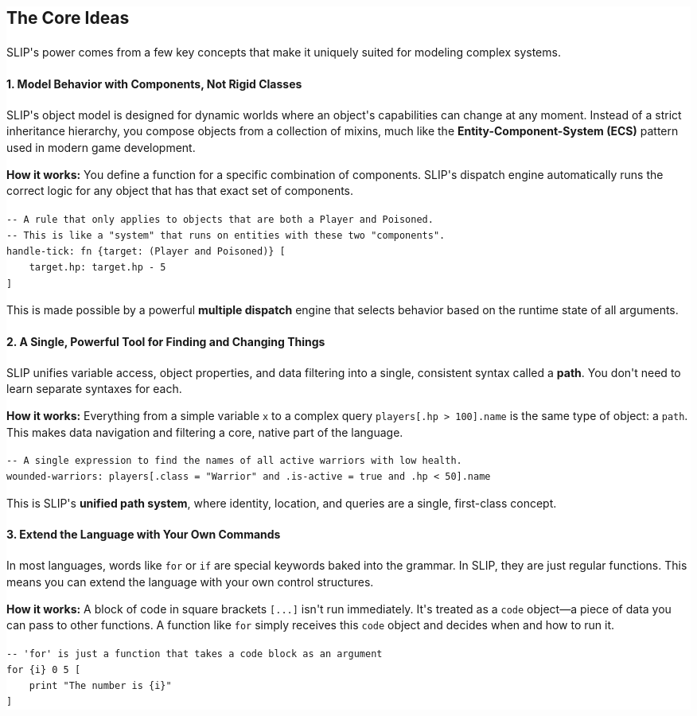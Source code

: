
## The Core Ideas

SLIP's power comes from a few key concepts that make it uniquely suited for modeling complex systems.

#### 1. Model Behavior with Components, Not Rigid Classes

SLIP's object model is designed for dynamic worlds where an object's capabilities can change at any moment. Instead of a strict inheritance hierarchy, you compose objects from a collection of mixins, much like the **Entity-Component-System (ECS)** pattern used in modern game development.

**How it works:** You define a function for a specific combination of components. SLIP's dispatch engine automatically runs the correct logic for any object that has that exact set of components.

```slip
-- A rule that only applies to objects that are both a Player and Poisoned.
-- This is like a "system" that runs on entities with these two "components".
handle-tick: fn {target: (Player and Poisoned)} [
    target.hp: target.hp - 5
]
```

This is made possible by a powerful **multiple dispatch** engine that selects behavior based on the runtime state of all arguments.

#### 2. A Single, Powerful Tool for Finding and Changing Things

SLIP unifies variable access, object properties, and data filtering into a single, consistent syntax called a **path**. You don't need to learn separate syntaxes for each.

**How it works:** Everything from a simple variable `x` to a complex query `players[.hp > 100].name` is the same type of object: a `path`. This makes data navigation and filtering a core, native part of the language.

```slip
-- A single expression to find the names of all active warriors with low health.
wounded-warriors: players[.class = "Warrior" and .is-active = true and .hp < 50].name
```

This is SLIP's **unified path system**, where identity, location, and queries are a single, first-class concept.

#### 3. Extend the Language with Your Own Commands

In most languages, words like `for` or `if` are special keywords baked into the grammar. In SLIP, they are just regular functions. This means you can extend the language with your own control structures.

**How it works:** A block of code in square brackets `[...]` isn't run immediately. It's treated as a `code` object—a piece of data you can pass to other functions. A function like `for` simply receives this `code` object and decides when and how to run it.

```slip
-- 'for' is just a function that takes a code block as an argument
for {i} 0 5 [
    print "The number is {i}"
]
```
